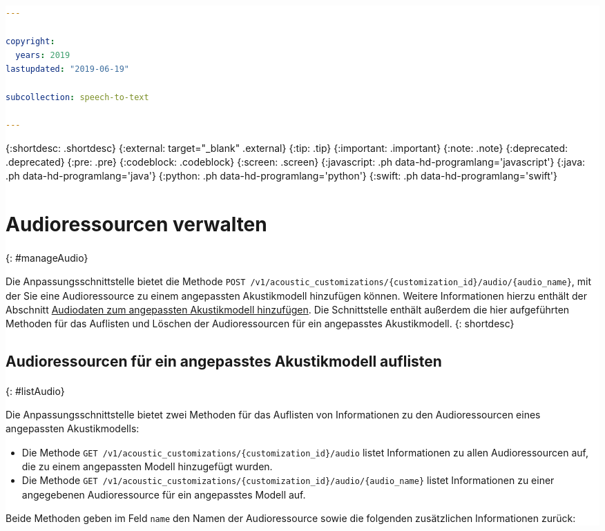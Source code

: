 ```yaml
---

copyright:
  years: 2019
lastupdated: "2019-06-19"

subcollection: speech-to-text

---
```


{:shortdesc: .shortdesc}
{:external: target="_blank" .external}
{:tip: .tip}
{:important: .important}
{:note: .note}
{:deprecated: .deprecated}
{:pre: .pre}
{:codeblock: .codeblock}
{:screen: .screen}
{:javascript: .ph data-hd-programlang='javascript'}
{:java: .ph data-hd-programlang='java'}
{:python: .ph data-hd-programlang='python'}
{:swift: .ph data-hd-programlang='swift'}

# Audioressourcen verwalten
{: #manageAudio}

Die Anpassungsschnittstelle bietet die Methode `POST /v1/acoustic_customizations/{customization_id}/audio/{audio_name}`, mit der Sie eine Audioressource zu einem angepassten Akustikmodell hinzufügen können. Weitere Informationen hierzu enthält der Abschnitt [Audiodaten zum angepassten Akustikmodell hinzufügen](/docs/services/speech-to-text?topic=speech-to-text-acoustic#addAudio). Die Schnittstelle enthält außerdem die hier aufgeführten Methoden für das Auflisten und Löschen der Audioressourcen für ein angepasstes Akustikmodell.
{: shortdesc}

## Audioressourcen für ein angepasstes Akustikmodell auflisten
{: #listAudio}

Die Anpassungsschnittstelle bietet zwei Methoden für das Auflisten von Informationen zu den Audioressourcen eines angepassten Akustikmodells:

-   Die Methode `GET /v1/acoustic_customizations/{customization_id}/audio` listet Informationen zu allen Audioressourcen auf, die zu einem angepassten Modell hinzugefügt wurden.
-   Die Methode `GET /v1/acoustic_customizations/{customization_id}/audio/{audio_name}` listet Informationen zu einer angegebenen Audioressource für ein angepasstes Modell auf.

Beide Methoden geben im Feld `name` den Namen der Audioressource sowie die folgenden zusätzlichen Informationen zurück:
